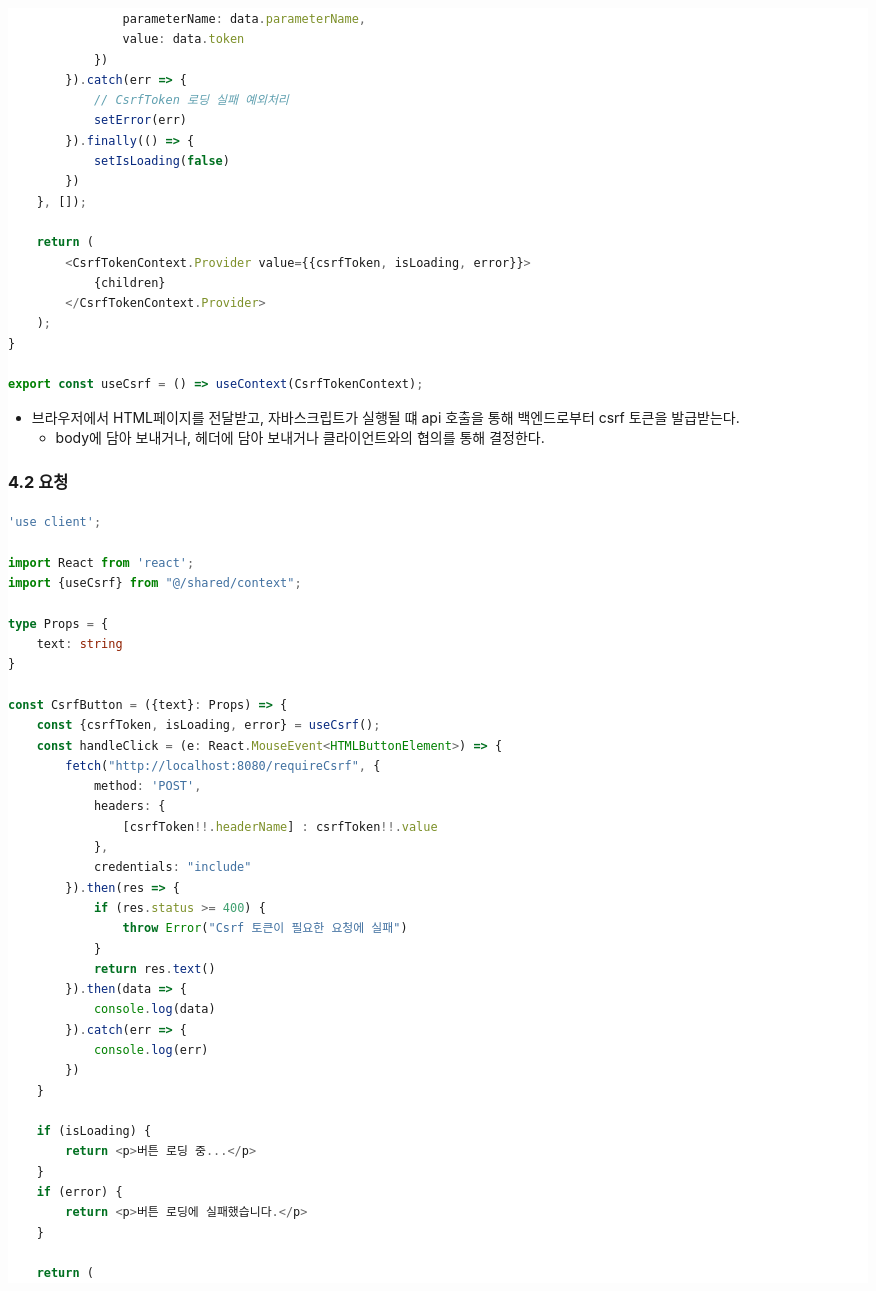 ```typescript
                parameterName: data.parameterName,
                value: data.token
            })
        }).catch(err => {
            // CsrfToken 로딩 실패 예외처리
            setError(err)
        }).finally(() => {
            setIsLoading(false)
        })
    }, []);

    return (
        <CsrfTokenContext.Provider value={{csrfToken, isLoading, error}}>
            {children}
        </CsrfTokenContext.Provider>
    );
}

export const useCsrf = () => useContext(CsrfTokenContext);
```
- 브라우저에서 HTML페이지를 전달받고, 자바스크립트가 실행될 떄 api 호출을 통해 백엔드로부터 csrf 토큰을 발급받는다.
  - body에 담아 보내거나, 헤더에 담아 보내거나 클라이언트와의 협의를 통해 결정한다.

### 4.2 요청
```typescript
'use client';

import React from 'react';
import {useCsrf} from "@/shared/context";

type Props = {
    text: string
}

const CsrfButton = ({text}: Props) => {
    const {csrfToken, isLoading, error} = useCsrf();
    const handleClick = (e: React.MouseEvent<HTMLButtonElement>) => {
        fetch("http://localhost:8080/requireCsrf", {
            method: 'POST',
            headers: {
                [csrfToken!!.headerName] : csrfToken!!.value
            },
            credentials: "include"
        }).then(res => {
            if (res.status >= 400) {
                throw Error("Csrf 토큰이 필요한 요청에 실패")
            }
            return res.text()
        }).then(data => {
            console.log(data)
        }).catch(err => {
            console.log(err)
        })
    }

    if (isLoading) {
        return <p>버튼 로딩 중...</p>
    }
    if (error) {
        return <p>버튼 로딩에 실패했습니다.</p>
    }

    return (
```